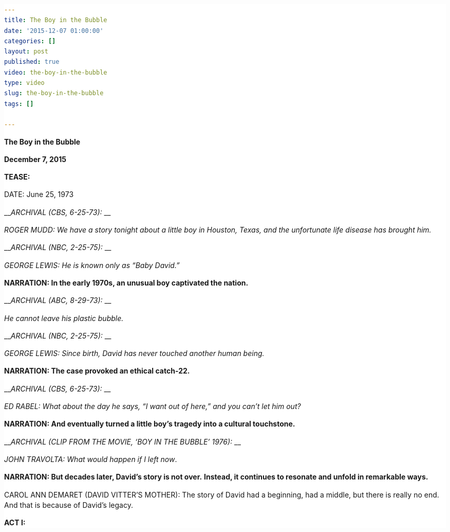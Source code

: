 ```yaml
---
title: The Boy in the Bubble
date: '2015-12-07 01:00:00'
categories: []
layout: post
published: true
video: the-boy-in-the-bubble
type: video
slug: the-boy-in-the-bubble
tags: []

---
```

**The Boy in the Bubble**

**December 7, 2015**

__**TEASE:**__

DATE: June 25, 1973

___ARCHIVAL (CBS, 6-25-73):_ __

_ROGER MUDD: We have a story tonight about a little boy in Houston, Texas, and the unfortunate life disease has brought him._

___ARCHIVAL (NBC, 2-25-75):_ __

_GEORGE LEWIS: He is known only as “Baby David.”_

**NARRATION: In the early 1970s, an unusual boy captivated the nation.**

___ARCHIVAL (ABC, 8-29-73):_ __

_He cannot leave his plastic bubble._

___ARCHIVAL (NBC, 2-25-75):_ __

_GEORGE LEWIS: Since birth, David has never touched another human being._

**NARRATION: The case provoked an ethical catch-22.**

___ARCHIVAL (CBS, 6-25-73):_ __

_ED RABEL: What about the day he says, “I want out of here,” and you can’t let him out?_

**NARRATION: And eventually turned a little boy’s tragedy into a cultural touchstone.**

___ARCHIVAL (CLIP FROM THE MOVIE, ‘BOY IN THE BUBBLE’ 1976):_ __

_JOHN TRAVOLTA: What would happen if I left now_.

**NARRATION: But decades later, David’s story is not over.** **Instead, it continues to resonate and unfold in remarkable ways.**

CAROL ANN DEMARET (DAVID VITTER’S MOTHER): The story of David had a beginning, had a middle, but there is really no end. And that is because of David’s legacy.

__**ACT I:**__
